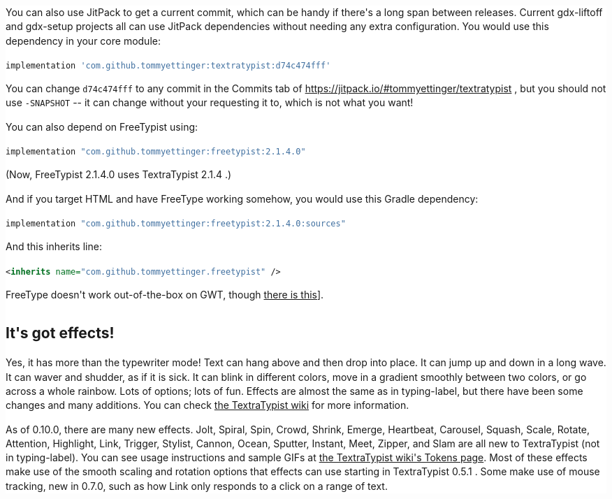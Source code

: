 You can also use JitPack to get a current commit, which can be handy if there's a long span between releases.
Current gdx-liftoff and gdx-setup projects all can use JitPack dependencies without needing any extra configuration.
You would use this dependency in your core module:

```groovy
implementation 'com.github.tommyettinger:textratypist:d74c474fff'
```

You can change `d74c474fff` to any commit in the Commits tab of https://jitpack.io/#tommyettinger/textratypist ,
but you should not use `-SNAPSHOT` -- it can change without your requesting it to, which is not what you want!

You can also depend on FreeTypist using:

```groovy
implementation "com.github.tommyettinger:freetypist:2.1.4.0"
```

(Now, FreeTypist 2.1.4.0 uses TextraTypist 2.1.4 .)

And if you target HTML and have FreeType working somehow, you would use this Gradle dependency:

```groovy
implementation "com.github.tommyettinger:freetypist:2.1.4.0:sources"
```

And this inherits line:

```xml
<inherits name="com.github.tommyettinger.freetypist" />
```

FreeType doesn't work out-of-the-box on GWT, though [there is this](https://github.com/intrigus/gdx-freetype-gwt)].

## It's got effects!

Yes, it has more than the typewriter mode! Text can hang above and then drop into place. It can jump up and down in a
long wave. It can waver and shudder, as if it is sick. It can blink in different colors, move in a gradient smoothly
between two colors, or go across a whole rainbow. Lots of options; lots of fun. Effects are almost the same as in
typing-label, but there have been some changes and many additions. You can check [the TextraTypist wiki](https://github.com/tommyettinger/textratypist/wiki/Examples)
for more information.

As of 0.10.0, there are many new effects. Jolt, Spiral, Spin, Crowd, Shrink, Emerge, Heartbeat, Carousel, Squash, Scale,
Rotate, Attention, Highlight, Link, Trigger, Stylist, Cannon, Ocean, Sputter, Instant, Meet, Zipper, and Slam are all
new to TextraTypist (not in typing-label). You can see usage instructions and sample GIFs at
[the TextraTypist wiki's Tokens page](https://github.com/tommyettinger/textratypist/wiki/Tokens). Most of these effects
make use of the smooth scaling and rotation options that effects can use starting in TextraTypist 0.5.1 . Some make use
of mouse tracking, new in 0.7.0, such as how Link only responds to a click on a range of text.
